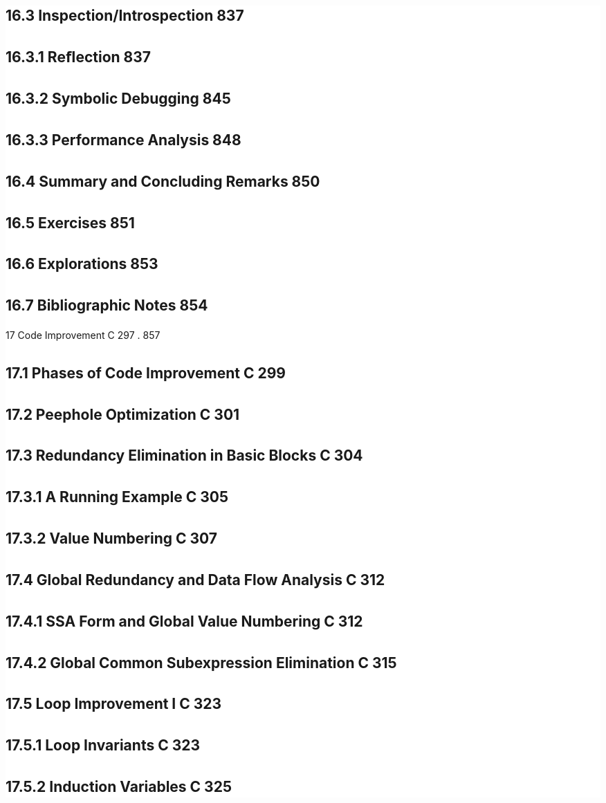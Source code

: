 ## 16.3 Inspection/Introspection 837

## 16.3.1 Reﬂection 837

## 16.3.2 Symbolic Debugging 845

## 16.3.3 Performance Analysis 848

## 16.4 Summary and Concluding Remarks 850

## 16.5 Exercises 851

## 16.6 Explorations 853

## 16.7 Bibliographic Notes 854

17 Code Improvement C 297 . 857

## 17.1 Phases of Code Improvement C 299

## 17.2 Peephole Optimization C 301

## 17.3 Redundancy Elimination in Basic Blocks C 304

## 17.3.1 A Running Example C 305

## 17.3.2 Value Numbering C 307

## 17.4 Global Redundancy and Data Flow Analysis C 312

## 17.4.1 SSA Form and Global Value Numbering C 312

## 17.4.2 Global Common Subexpression Elimination C 315

## 17.5 Loop Improvement I C 323

## 17.5.1 Loop Invariants C 323

## 17.5.2 Induction Variables C 325
